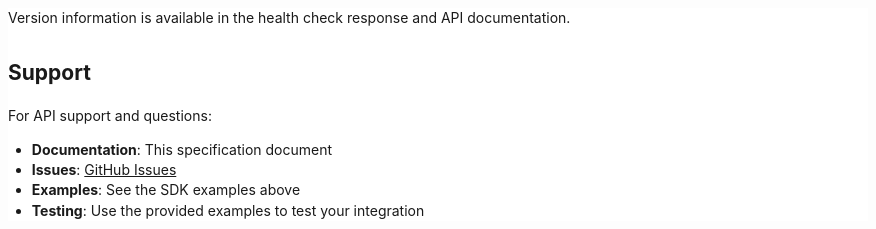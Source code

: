 Version information is available in the health check response and API documentation.

## Support

For API support and questions:

- **Documentation**: This specification document
- **Issues**: [GitHub Issues](https://github.com/your-org/Nobl9-wizard/issues)
- **Examples**: See the SDK examples above
- **Testing**: Use the provided examples to test your integration 